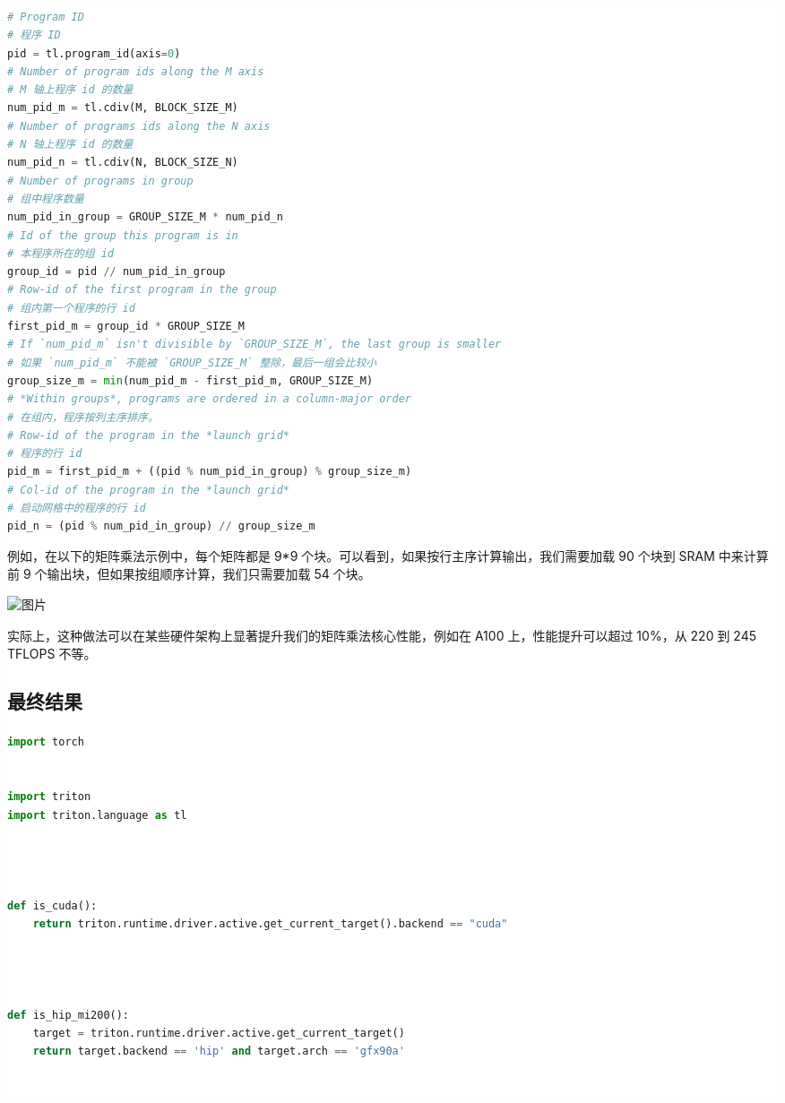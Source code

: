 ```python
# Program ID
# 程序 ID
pid = tl.program_id(axis=0)
# Number of program ids along the M axis
# M 轴上程序 id 的数量
num_pid_m = tl.cdiv(M, BLOCK_SIZE_M)
# Number of programs ids along the N axis
# N 轴上程序 id 的数量
num_pid_n = tl.cdiv(N, BLOCK_SIZE_N)
# Number of programs in group
# 组中程序数量
num_pid_in_group = GROUP_SIZE_M * num_pid_n
# Id of the group this program is in
# 本程序所在的组 id
group_id = pid // num_pid_in_group
# Row-id of the first program in the group
# 组内第一个程序的行 id
first_pid_m = group_id * GROUP_SIZE_M
# If `num_pid_m` isn't divisible by `GROUP_SIZE_M`, the last group is smaller
# 如果 `num_pid_m` 不能被 `GROUP_SIZE_M` 整除，最后一组会比较小
group_size_m = min(num_pid_m - first_pid_m, GROUP_SIZE_M)
# *Within groups*, programs are ordered in a column-major order
# 在组内，程序按列主序排序。
# Row-id of the program in the *launch grid*
# 程序的行 id
pid_m = first_pid_m + ((pid % num_pid_in_group) % group_size_m)
# Col-id of the program in the *launch grid*
# 启动网格中的程序的行 id
pid_n = (pid % num_pid_in_group) // group_size_m
```


例如，在以下的矩阵乘法示例中，每个矩阵都是 9*9 个块。可以看到，如果按行主序计算输出，我们需要加载 90 个块到 SRAM 中来计算前 9 个输出块，但如果按组顺序计算，我们只需要加载 54 个块。

![图片](/img/docs/Tutorials/MatrixMultiplication/03.png)

实际上，这种做法可以在某些硬件架构上显著提升我们的矩阵乘法核心性能，例如在 A100 上，性能提升可以超过 10%，从 220 到 245 TFLOPS 不等。


## 最终结果

```python
import torch


import triton
import triton.language as tl




def is_cuda():
    return triton.runtime.driver.active.get_current_target().backend == "cuda"




def is_hip_mi200():
    target = triton.runtime.driver.active.get_current_target()
    return target.backend == 'hip' and target.arch == 'gfx90a'




```